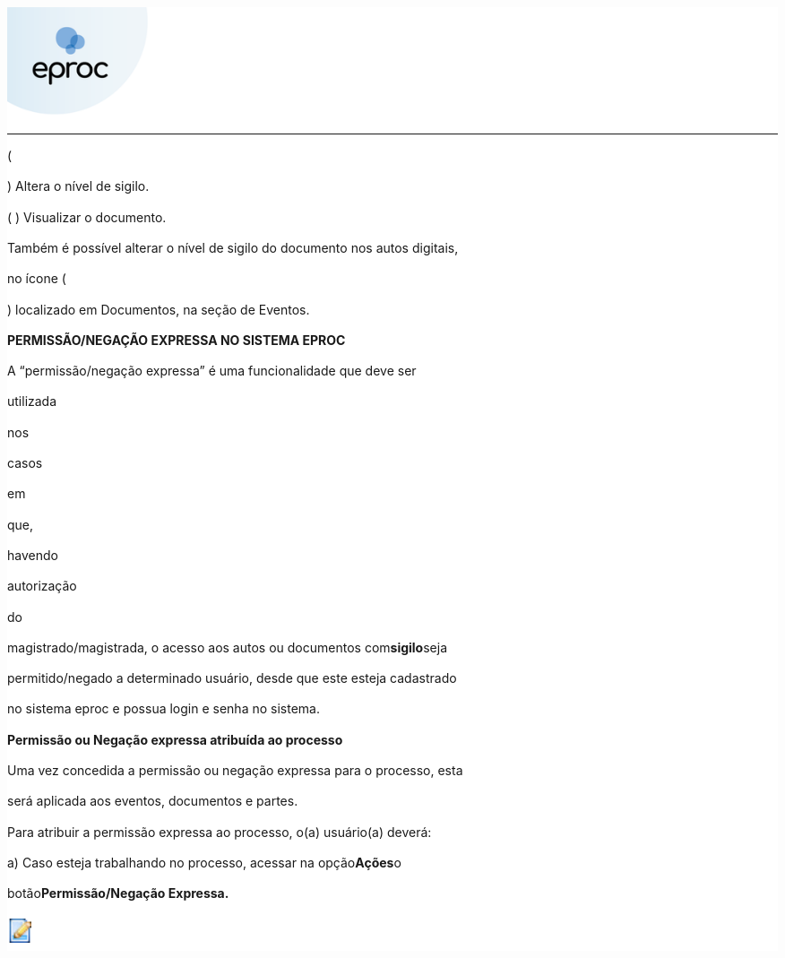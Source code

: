 ![Imagem Imagem_43](../imgs/Imagem_43.png)


---

(

) Altera o nível de sigilo.

( ) Visualizar o documento.

Também é possível alterar o nível de sigilo do documento nos autos digitais,

no ícone (

) localizado em Documentos, na seção de Eventos.

**PERMISSÃO/NEGAÇÃO EXPRESSA NO SISTEMA EPROC**

A “permissão/negação expressa” é uma funcionalidade que deve ser

utilizada

nos

casos

em

que,

havendo

autorização

do

magistrado/magistrada, o acesso aos autos ou documentos com**sigilo**seja

permitido/negado a determinado usuário, desde que este esteja cadastrado

no sistema eproc e possua login e senha no sistema.

**Permissão ou Negação expressa atribuída ao processo**

Uma vez concedida a permissão ou negação expressa para o processo, esta

será aplicada aos eventos, documentos e partes.

Para atribuir a permissão expressa ao processo, o(a) usuário(a) deverá:

a)​ Caso esteja trabalhando no processo, acessar na opção**Ações**o

botão**Permissão/Negação Expressa.**

![Imagem Imagem_438](../imgs/Imagem_438.png)
